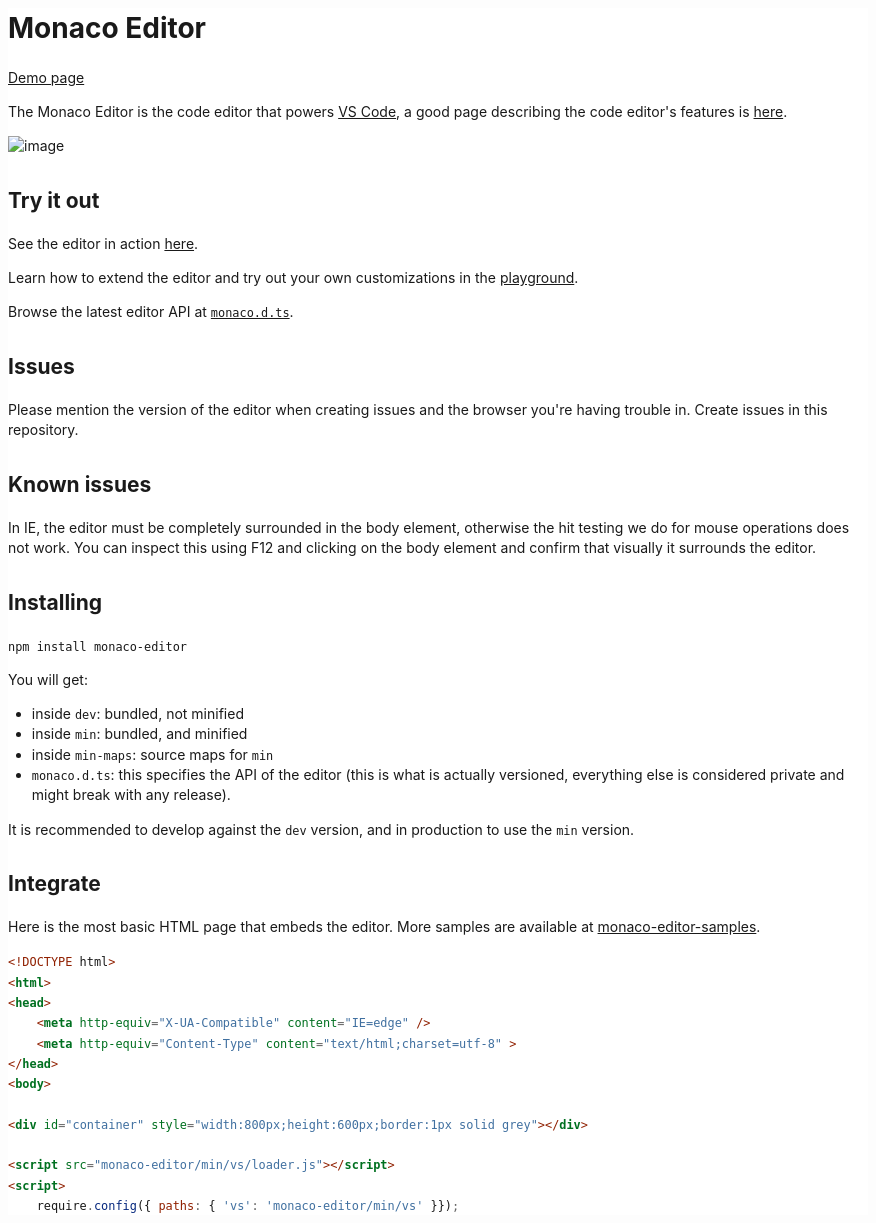 # Monaco Editor

[Demo page](https://microsoft.github.io/monaco-editor/)

The Monaco Editor is the code editor that powers [VS Code](https://github.com/Microsoft/vscode), a good page describing the code editor's features is [here](https://code.visualstudio.com/docs/editor/editingevolved).

![image](https://cloud.githubusercontent.com/assets/5047891/15751937/4267b918-28ec-11e6-9fbd-d6cd2973c770.png)

## Try it out

See the editor in action [here](https://microsoft.github.io/monaco-editor/index.html).

Learn how to extend the editor and try out your own customizations in the [playground](https://microsoft.github.io/monaco-editor/playground.html).

Browse the latest editor API at [`monaco.d.ts`](https://github.com/Microsoft/monaco-editor/blob/master/website/playground/monaco.d.ts.txt).

## Issues

Please mention the version of the editor when creating issues and the browser you're having trouble in. Create issues in this repository.

## Known issues
In IE, the editor must be completely surrounded in the body element, otherwise the hit testing we do for mouse operations does not work. You can inspect this using F12 and clicking on the body element and confirm that visually it surrounds the editor.

## Installing

```
npm install monaco-editor
```

You will get:
* inside `dev`: bundled, not minified
* inside `min`: bundled, and minified
* inside `min-maps`: source maps for `min`
* `monaco.d.ts`: this specifies the API of the editor (this is what is actually versioned, everything else is considered private and might break with any release).

It is recommended to develop against the `dev` version, and in production to use the `min` version.

## Integrate

Here is the most basic HTML page that embeds the editor. More samples are available at [monaco-editor-samples](https://github.com/Microsoft/monaco-editor-samples).

```html
<!DOCTYPE html>
<html>
<head>
	<meta http-equiv="X-UA-Compatible" content="IE=edge" />
	<meta http-equiv="Content-Type" content="text/html;charset=utf-8" >
</head>
<body>

<div id="container" style="width:800px;height:600px;border:1px solid grey"></div>

<script src="monaco-editor/min/vs/loader.js"></script>
<script>
	require.config({ paths: { 'vs': 'monaco-editor/min/vs' }});
```
